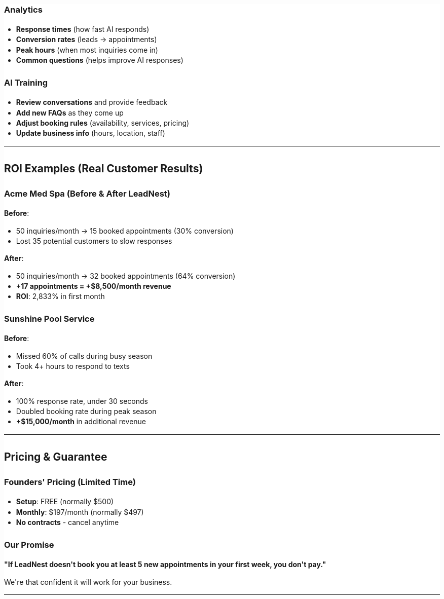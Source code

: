 ### Analytics
- **Response times** (how fast AI responds)
- **Conversion rates** (leads → appointments)
- **Peak hours** (when most inquiries come in)
- **Common questions** (helps improve AI responses)

### AI Training
- **Review conversations** and provide feedback
- **Add new FAQs** as they come up
- **Adjust booking rules** (availability, services, pricing)
- **Update business info** (hours, location, staff)

---

## ROI Examples (Real Customer Results)

### Acme Med Spa (Before & After LeadNest)
**Before**: 
- 50 inquiries/month → 15 booked appointments (30% conversion)
- Lost 35 potential customers to slow responses

**After**:
- 50 inquiries/month → 32 booked appointments (64% conversion)  
- **+17 appointments = +$8,500/month revenue**
- **ROI**: 2,833% in first month

### Sunshine Pool Service
**Before**: 
- Missed 60% of calls during busy season
- Took 4+ hours to respond to texts

**After**:
- 100% response rate, under 30 seconds
- Doubled booking rate during peak season
- **+$15,000/month** in additional revenue

---

## Pricing & Guarantee

### Founders' Pricing (Limited Time)
- **Setup**: FREE (normally $500)
- **Monthly**: $197/month (normally $497)  
- **No contracts** - cancel anytime

### Our Promise
**"If LeadNest doesn't book you at least 5 new appointments in your first week, you don't pay."**

We're that confident it will work for your business.

---
